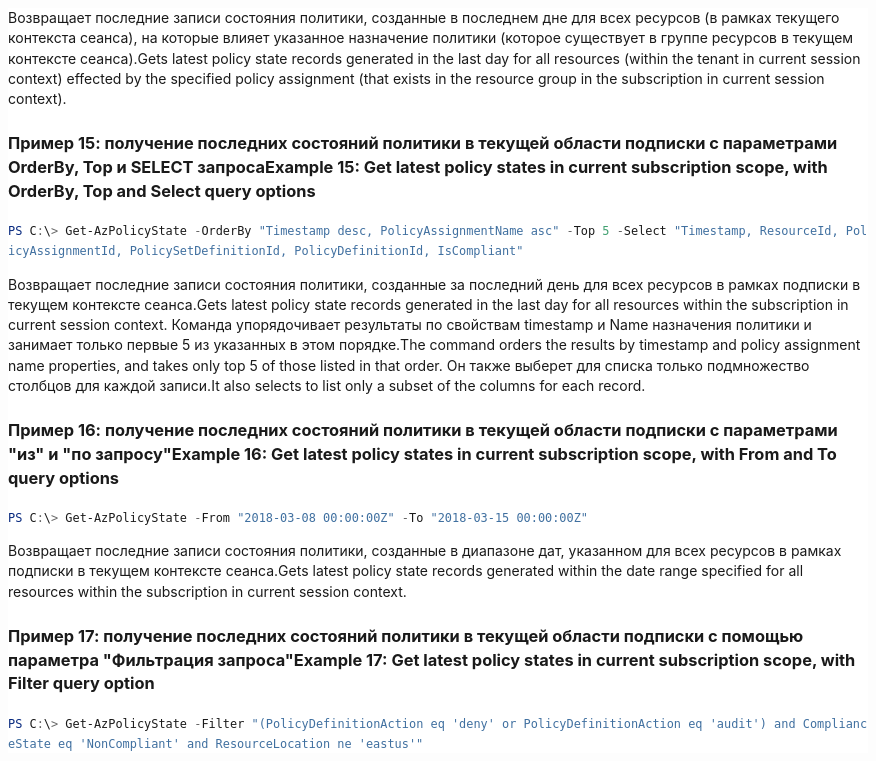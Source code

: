 <span data-ttu-id="0e939-146">Возвращает последние записи состояния политики, созданные в последнем дне для всех ресурсов (в рамках текущего контекста сеанса), на которые влияет указанное назначение политики (которое существует в группе ресурсов в текущем контексте сеанса).</span><span class="sxs-lookup"><span data-stu-id="0e939-146">Gets latest policy state records generated in the last day for all resources (within the tenant in current session context) effected by the specified policy assignment (that exists in the resource group in the subscription in current session context).</span></span>

### <span data-ttu-id="0e939-147">Пример 15: получение последних состояний политики в текущей области подписки с параметрами OrderBy, Top и SELECT запроса</span><span class="sxs-lookup"><span data-stu-id="0e939-147">Example 15: Get latest policy states in current subscription scope, with OrderBy, Top and Select query options</span></span>
```powershell
PS C:\> Get-AzPolicyState -OrderBy "Timestamp desc, PolicyAssignmentName asc" -Top 5 -Select "Timestamp, ResourceId, PolicyAssignmentId, PolicySetDefinitionId, PolicyDefinitionId, IsCompliant"
```

<span data-ttu-id="0e939-148">Возвращает последние записи состояния политики, созданные за последний день для всех ресурсов в рамках подписки в текущем контексте сеанса.</span><span class="sxs-lookup"><span data-stu-id="0e939-148">Gets latest policy state records generated in the last day for all resources within the subscription in current session context.</span></span> <span data-ttu-id="0e939-149">Команда упорядочивает результаты по свойствам timestamp и Name назначения политики и занимает только первые 5 из указанных в этом порядке.</span><span class="sxs-lookup"><span data-stu-id="0e939-149">The command orders the results by timestamp and policy assignment name properties, and takes only top 5 of those listed in that order.</span></span>
<span data-ttu-id="0e939-150">Он также выберет для списка только подмножество столбцов для каждой записи.</span><span class="sxs-lookup"><span data-stu-id="0e939-150">It also selects to list only a subset of the columns for each record.</span></span>

### <span data-ttu-id="0e939-151">Пример 16: получение последних состояний политики в текущей области подписки с параметрами "из" и "по запросу"</span><span class="sxs-lookup"><span data-stu-id="0e939-151">Example 16: Get latest policy states in current subscription scope, with From and To query options</span></span>
```powershell
PS C:\> Get-AzPolicyState -From "2018-03-08 00:00:00Z" -To "2018-03-15 00:00:00Z"
```

<span data-ttu-id="0e939-152">Возвращает последние записи состояния политики, созданные в диапазоне дат, указанном для всех ресурсов в рамках подписки в текущем контексте сеанса.</span><span class="sxs-lookup"><span data-stu-id="0e939-152">Gets latest policy state records generated within the date range specified for all resources within the subscription in current session context.</span></span>

### <span data-ttu-id="0e939-153">Пример 17: получение последних состояний политики в текущей области подписки с помощью параметра "Фильтрация запроса"</span><span class="sxs-lookup"><span data-stu-id="0e939-153">Example 17: Get latest policy states in current subscription scope, with Filter query option</span></span>
```powershell
PS C:\> Get-AzPolicyState -Filter "(PolicyDefinitionAction eq 'deny' or PolicyDefinitionAction eq 'audit') and ComplianceState eq 'NonCompliant' and ResourceLocation ne 'eastus'"
```
